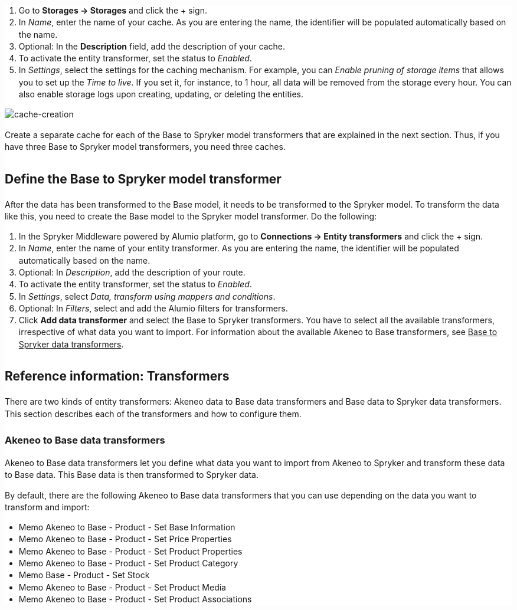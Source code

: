 1. Go to **Storages -> Storages** and click the + sign.
2. In *Name*, enter the name of your cache. As you are entering the name, the identifier will be populated automatically based on the name.
3. Optional: In the **Description** field, add the description of your cache.
3. To activate the entity transformer, set the status to *Enabled*.
4. In *Settings*, select the settings for the caching mechanism. For example, you can *Enable pruning of storage items* that allows you to set up the *Time to live*. If you set it, for instance, to 1 hour, all data will be removed from the storage every hour.
You can also enable storage logs upon creating, updating, or deleting the entities.

![cache-creation](https://spryker.s3.eu-central-1.amazonaws.com/docs/pbc/all/data-exchange/spryker-middleware-powered-by-alumio/integration-apps/akeneo-pim-integration-app/configure-the-akeneo-pim-integration-app/3-configure-data-mapping-between-akeneo-and-spryker/cache-creation.png)

Create a separate cache for each of the Base to Spryker model transformers that are explained in the next section. Thus, if you have three Base to Spryker model transformers, you need three caches.

## Define the Base to Spryker model transformer

After the data has been transformed to the Base model, it needs to be transformed to the Spryker model. To transform the data like this, you need to create the Base model to the Spryker model transformer. Do the following:

1. In the Spryker Middleware powered by Alumio platform, go to **Connections -> Entity transformers** and click the + sign.
2. In *Name*, enter the name of your entity transformer. As you are entering the name, the identifier will be populated automatically based on the name.
3. Optional: In *Description*, add the description of your route.
4. To activate the entity transformer, set the status to *Enabled*.
5. In *Settings*, select *Data, transform using mappers and conditions*.
6. Optional: In *Filters*, select and add the Alumio filters for transformers.
7.  Click **Add data transformer** and select the Base to Spryker transformers. You have to select all the available transformers, irrespective of what data you want to import. For information about the available Akeneo to Base transformers, see [Base to Spryker data transformers](#base-to-spryker-data-transformers).

## Reference information: Transformers

There are two kinds of entity transformers: Akeneo data to Base data transformers and Base data to Spryker data transformers. This section describes each of the transformers and how to configure them.

### Akeneo to Base data transformers

Akeneo to Base data transformers let you define what data you want to import from Akeneo to Spryker and transform these data to Base data. This Base data is then transformed to Spryker data.

By default, there are the following Akeneo to Base data transformers that you can use depending on the data you want to transform and import:

- Memo Akeneo to Base - Product - Set Base Information
- Memo Akeneo to Base - Product - Set Price Properties
- Memo Akeneo to Base - Product - Set Product Properties
- Memo Akeneo to Base - Product - Set Product Category
- Memo Base - Product - Set Stock
- Memo Akeneo to Base - Product - Set Product Media
- Memo Akeneo to Base - Product - Set Product Associations
